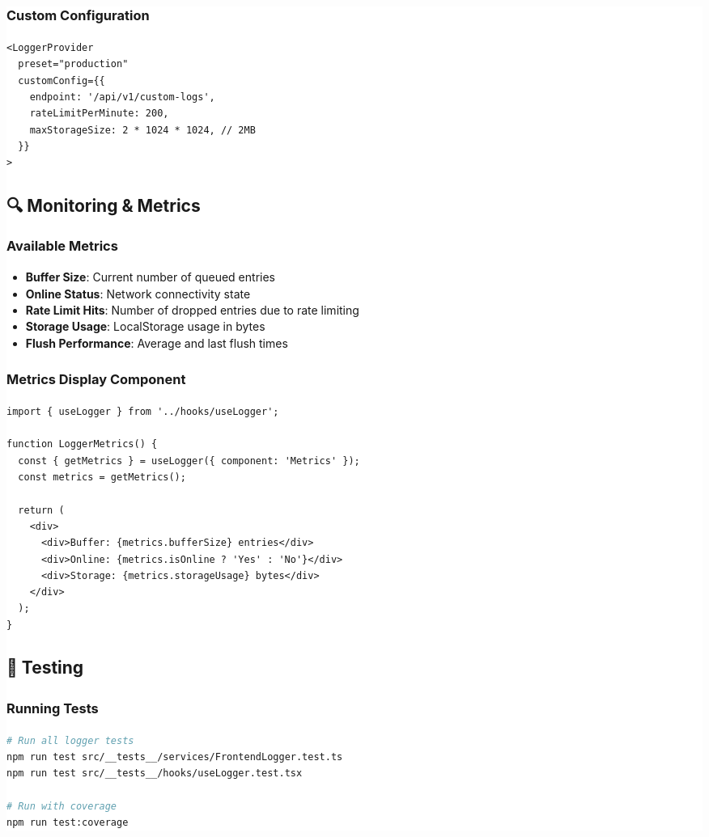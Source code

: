 ### Custom Configuration

```tsx
<LoggerProvider
  preset="production"
  customConfig={{
    endpoint: '/api/v1/custom-logs',
    rateLimitPerMinute: 200,
    maxStorageSize: 2 * 1024 * 1024, // 2MB
  }}
>
```

## 🔍 Monitoring & Metrics

### Available Metrics
- **Buffer Size**: Current number of queued entries
- **Online Status**: Network connectivity state
- **Rate Limit Hits**: Number of dropped entries due to rate limiting
- **Storage Usage**: LocalStorage usage in bytes
- **Flush Performance**: Average and last flush times

### Metrics Display Component

```tsx
import { useLogger } from '../hooks/useLogger';

function LoggerMetrics() {
  const { getMetrics } = useLogger({ component: 'Metrics' });
  const metrics = getMetrics();
  
  return (
    <div>
      <div>Buffer: {metrics.bufferSize} entries</div>
      <div>Online: {metrics.isOnline ? 'Yes' : 'No'}</div>
      <div>Storage: {metrics.storageUsage} bytes</div>
    </div>
  );
}
```

## 🧪 Testing

### Running Tests

```bash
# Run all logger tests
npm run test src/__tests__/services/FrontendLogger.test.ts
npm run test src/__tests__/hooks/useLogger.test.tsx

# Run with coverage
npm run test:coverage
```
